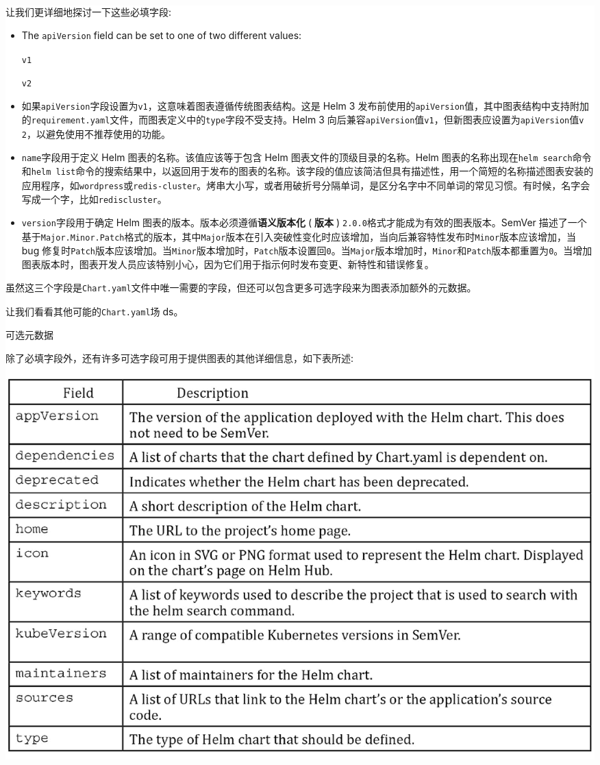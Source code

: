 让我们更详细地探讨一下这些必填字段:

*   The `apiVersion` field can be set to one of two different values:

    `v1`

    `v2`

*   如果`apiVersion`字段设置为`v1`，这意味着图表遵循传统图表结构。这是 Helm 3 发布前使用的`apiVersion`值，其中图表结构中支持附加的`requirement.yaml`文件，而图表定义中的`type`字段不受支持。Helm 3 向后兼容`apiVersion`值`v1`，但新图表应设置为`apiVersion`值`v2`，以避免使用不推荐使用的功能。
*   `name`字段用于定义 Helm 图表的名称。该值应该等于包含 Helm 图表文件的顶级目录的名称。Helm 图表的名称出现在`helm search`命令和`helm list`命令的搜索结果中，以返回用于发布的图表的名称。该字段的值应该简洁但具有描述性，用一个简短的名称描述图表安装的应用程序，如`wordpress`或`redis-cluster`。烤串大小写，或者用破折号分隔单词，是区分名字中不同单词的常见习惯。有时候，名字会写成一个字，比如`rediscluster`。
*   `version`字段用于确定 Helm 图表的版本。版本必须遵循**语义版本化** ( **版本** ) `2.0.0`格式才能成为有效的图表版本。SemVer 描述了一个基于`Major.Minor.Patch`格式的版本，其中`Major`版本在引入突破性变化时应该增加，当向后兼容特性发布时`Minor`版本应该增加，当 bug 修复时`Patch`版本应该增加。当`Minor`版本增加时，`Patch`版本设置回`0`。当`Major`版本增加时，`Minor`和`Patch`版本都重置为`0`。当增加图表版本时，图表开发人员应该特别小心，因为它们用于指示何时发布变更、新特性和错误修复。

虽然这三个字段是`Chart.yaml`文件中唯一需要的字段，但还可以包含更多可选字段来为图表添加额外的元数据。

让我们看看其他可能的`Chart.yaml`场 ds。

可选元数据

除了必填字段外，还有许多可选字段可用于提供图表的其他详细信息，如下表所述:

![](img/013.jpg)
